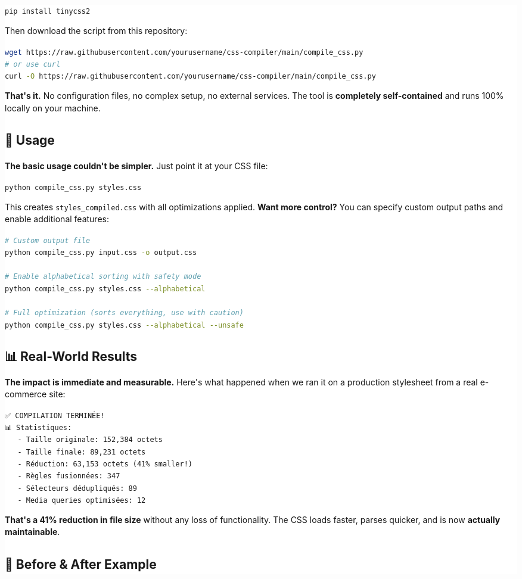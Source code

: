 ```bash
pip install tinycss2
```

Then download the script from this repository:

```bash
wget https://raw.githubusercontent.com/yourusername/css-compiler/main/compile_css.py
# or use curl
curl -O https://raw.githubusercontent.com/yourusername/css-compiler/main/compile_css.py
```

**That's it.** No configuration files, no complex setup, no external services. The tool is **completely self-contained** and runs 100% locally on your machine.

## 🚀 Usage

**The basic usage couldn't be simpler.** Just point it at your CSS file:

```bash
python compile_css.py styles.css
```

This creates `styles_compiled.css` with all optimizations applied. **Want more control?** You can specify custom output paths and enable additional features:

```bash
# Custom output file
python compile_css.py input.css -o output.css

# Enable alphabetical sorting with safety mode
python compile_css.py styles.css --alphabetical

# Full optimization (sorts everything, use with caution)
python compile_css.py styles.css --alphabetical --unsafe
```

## 📊 Real-World Results

**The impact is immediate and measurable.** Here's what happened when we ran it on a production stylesheet from a real e-commerce site:

```
✅ COMPILATION TERMINÉE!
📊 Statistiques:
   - Taille originale: 152,384 octets
   - Taille finale: 89,231 octets  
   - Réduction: 63,153 octets (41% smaller!)
   - Règles fusionnées: 347
   - Sélecteurs dédupliqués: 89
   - Media queries optimisées: 12
```

**That's a 41% reduction in file size** without any loss of functionality. The CSS loads faster, parses quicker, and is now **actually maintainable**.

## 🎯 Before & After Example
